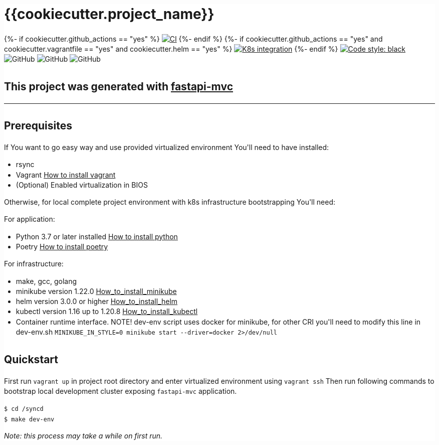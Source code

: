 # {{cookiecutter.project_name}}

{%- if cookiecutter.github_actions == "yes" %}
[![CI]({{cookiecutter.repo_url}}/actions/workflows/main.yml/badge.svg?branch=master)]({{cookiecutter.repo_url}}/actions/workflows/main.yml)
{%- endif %}
{%- if cookiecutter.github_actions == "yes" and cookiecutter.vagrantfile == "yes" and cookiecutter.helm == "yes" %}
[![K8s integration]({{cookiecutter.repo_url}}/actions/workflows/integration.yml/badge.svg)]({{cookiecutter.repo_url}}/actions/workflows/integration.yml)
{%- endif %}
[![Code style: black](https://img.shields.io/badge/code%20style-black-000000.svg)](https://github.com/psf/black)
![GitHub](https://img.shields.io/badge/fastapi-v.0.70.0-blue)
![GitHub](https://img.shields.io/badge/python-3.7%20%7C%203.8%20%7C%203.9-blue)
![GitHub](https://img.shields.io/badge/license-{{cookiecutter.license}}-blue)

## This project was generated with [fastapi-mvc](https://github.com/rszamszur/fastapi-mvc)

---

## Prerequisites

If You want to go easy way and use provided virtualized environment You'll need to have installed:
* rsync 
* Vagrant [How to install vagrant](https://www.vagrantup.com/downloads)
* (Optional) Enabled virtualization in BIOS

Otherwise, for local complete project environment with k8s infrastructure bootstrapping You'll need:

For application:
* Python 3.7 or later installed [How to install python](https://docs.python-guide.org/starting/installation/)
* Poetry [How to install poetry](https://python-poetry.org/docs/#installation)

For infrastructure:
* make, gcc, golang
* minikube version 1.22.0 [How_to_install_minikube](https://minikube.sigs.k8s.io/docs/start/)
* helm version 3.0.0 or higher [How_to_install_helm](https://helm.sh/docs/intro/install/)
* kubectl version 1.16 up to 1.20.8 [How_to_install_kubectl](https://kubernetes.io/docs/tasks/tools/install-kubectl-linux/)
* Container runtime interface. NOTE! dev-env script uses docker for minikube, for other CRI you'll need to modify this line in dev-env.sh `MINIKUBE_IN_STYLE=0 minikube start --driver=docker 2>/dev/null`

## Quickstart
First run `vagrant up` in project root directory and enter virtualized environment using `vagrant ssh`
Then run following commands to bootstrap local development cluster exposing `fastapi-mvc` application.
```sh
$ cd /syncd
$ make dev-env
```
*Note: this process may take a while on first run.*
